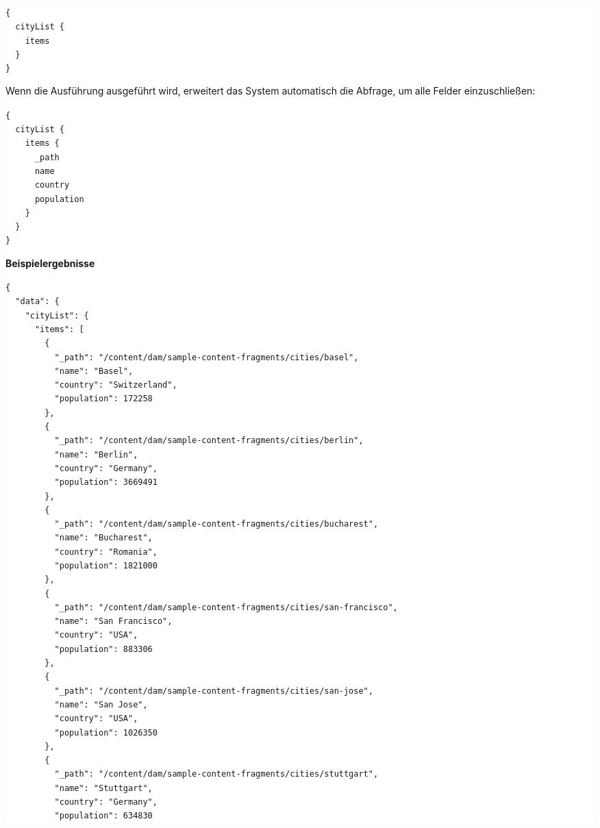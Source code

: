 ```xml
{
  cityList {
    items
  }
}
```

Wenn die Ausführung ausgeführt wird, erweitert das System automatisch die Abfrage, um alle Felder einzuschließen:

```xml
{
  cityList {
    items {
      _path
      name
      country
      population
    }
  }
}
```

**Beispielergebnisse**

```xml
{
  "data": {
    "cityList": {
      "items": [
        {
          "_path": "/content/dam/sample-content-fragments/cities/basel",
          "name": "Basel",
          "country": "Switzerland",
          "population": 172258
        },
        {
          "_path": "/content/dam/sample-content-fragments/cities/berlin",
          "name": "Berlin",
          "country": "Germany",
          "population": 3669491
        },
        {
          "_path": "/content/dam/sample-content-fragments/cities/bucharest",
          "name": "Bucharest",
          "country": "Romania",
          "population": 1821000
        },
        {
          "_path": "/content/dam/sample-content-fragments/cities/san-francisco",
          "name": "San Francisco",
          "country": "USA",
          "population": 883306
        },
        {
          "_path": "/content/dam/sample-content-fragments/cities/san-jose",
          "name": "San Jose",
          "country": "USA",
          "population": 1026350
        },
        {
          "_path": "/content/dam/sample-content-fragments/cities/stuttgart",
          "name": "Stuttgart",
          "country": "Germany",
          "population": 634830
```
